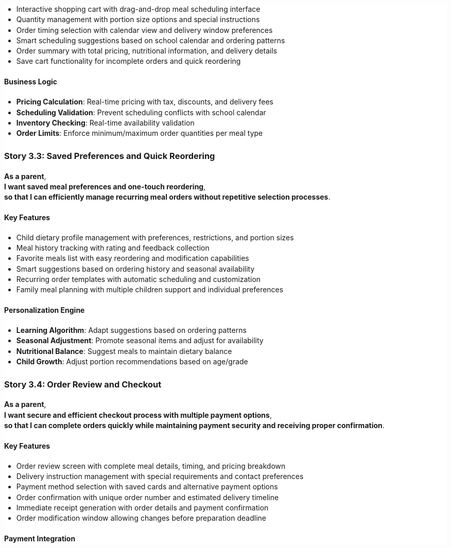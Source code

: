 - Interactive shopping cart with drag-and-drop meal scheduling interface
- Quantity management with portion size options and special instructions
- Order timing selection with calendar view and delivery window preferences
- Smart scheduling suggestions based on school calendar and ordering patterns
- Order summary with total pricing, nutritional information, and delivery details
- Save cart functionality for incomplete orders and quick reordering

#### Business Logic

- **Pricing Calculation**: Real-time pricing with tax, discounts, and delivery fees
- **Scheduling Validation**: Prevent scheduling conflicts with school calendar
- **Inventory Checking**: Real-time availability validation
- **Order Limits**: Enforce minimum/maximum order quantities per meal type

### Story 3.3: Saved Preferences and Quick Reordering

**As a parent**,  
**I want saved meal preferences and one-touch reordering**,  
**so that I can efficiently manage recurring meal orders without repetitive selection processes**.

#### Key Features

- Child dietary profile management with preferences, restrictions, and portion sizes
- Meal history tracking with rating and feedback collection
- Favorite meals list with easy reordering and modification capabilities
- Smart suggestions based on ordering history and seasonal availability
- Recurring order templates with automatic scheduling and customization
- Family meal planning with multiple children support and individual preferences

#### Personalization Engine

- **Learning Algorithm**: Adapt suggestions based on ordering patterns
- **Seasonal Adjustment**: Promote seasonal items and adjust for availability
- **Nutritional Balance**: Suggest meals to maintain dietary balance
- **Child Growth**: Adjust portion recommendations based on age/grade

### Story 3.4: Order Review and Checkout

**As a parent**,  
**I want secure and efficient checkout process with multiple payment options**,  
**so that I can complete orders quickly while maintaining payment security and receiving proper confirmation**.

#### Key Features

- Order review screen with complete meal details, timing, and pricing breakdown
- Delivery instruction management with special requirements and contact preferences
- Payment method selection with saved cards and alternative payment options
- Order confirmation with unique order number and estimated delivery timeline
- Immediate receipt generation with order details and payment confirmation
- Order modification window allowing changes before preparation deadline

#### Payment Integration
